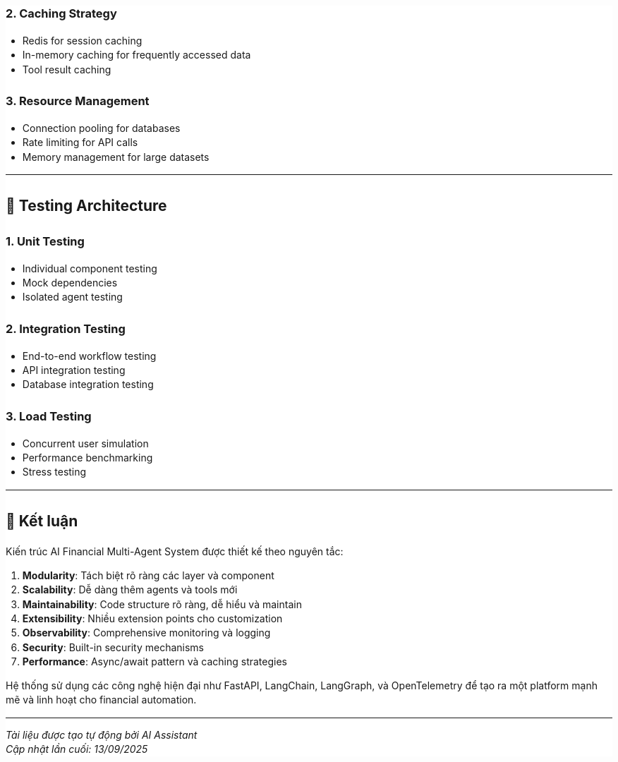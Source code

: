 ### **2. Caching Strategy**
- Redis for session caching
- In-memory caching for frequently accessed data
- Tool result caching

### **3. Resource Management**
- Connection pooling for databases
- Rate limiting for API calls
- Memory management for large datasets

---

## 🧪 Testing Architecture

### **1. Unit Testing**
- Individual component testing
- Mock dependencies
- Isolated agent testing

### **2. Integration Testing**
- End-to-end workflow testing
- API integration testing
- Database integration testing

### **3. Load Testing**
- Concurrent user simulation
- Performance benchmarking
- Stress testing

---

## 📝 Kết luận

Kiến trúc AI Financial Multi-Agent System được thiết kế theo nguyên tắc:

1. **Modularity**: Tách biệt rõ ràng các layer và component
2. **Scalability**: Dễ dàng thêm agents và tools mới
3. **Maintainability**: Code structure rõ ràng, dễ hiểu và maintain
4. **Extensibility**: Nhiều extension points cho customization
5. **Observability**: Comprehensive monitoring và logging
6. **Security**: Built-in security mechanisms
7. **Performance**: Async/await pattern và caching strategies

Hệ thống sử dụng các công nghệ hiện đại như FastAPI, LangChain, LangGraph, và OpenTelemetry để tạo ra một platform mạnh mẽ và linh hoạt cho financial automation.

---

*Tài liệu được tạo tự động bởi AI Assistant*  
*Cập nhật lần cuối: 13/09/2025*

